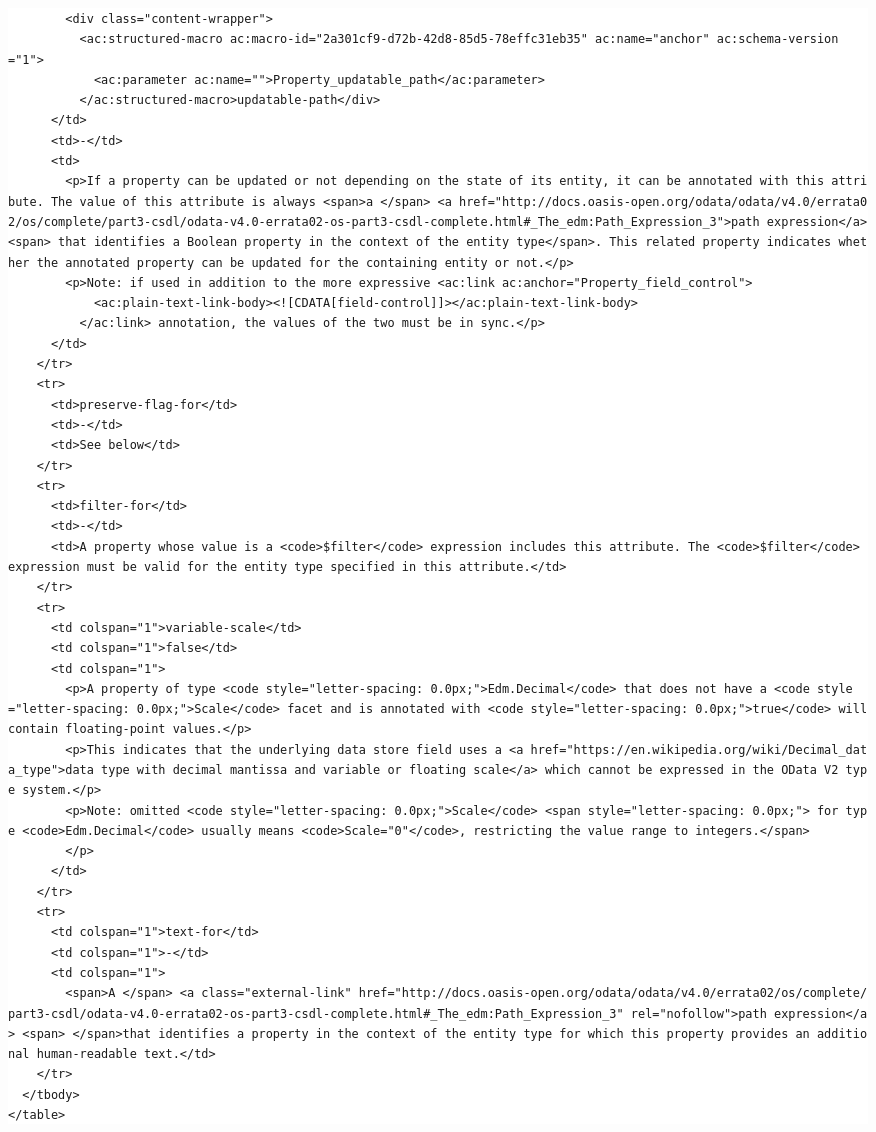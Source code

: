             <div class="content-wrapper">
              <ac:structured-macro ac:macro-id="2a301cf9-d72b-42d8-85d5-78effc31eb35" ac:name="anchor" ac:schema-version="1">
                <ac:parameter ac:name="">Property_updatable_path</ac:parameter>
              </ac:structured-macro>updatable-path</div>
          </td>
          <td>-</td>
          <td>
            <p>If a property can be updated or not depending on the state of its entity, it can be annotated with this attribute. The value of this attribute is always <span>a </span> <a href="http://docs.oasis-open.org/odata/odata/v4.0/errata02/os/complete/part3-csdl/odata-v4.0-errata02-os-part3-csdl-complete.html#_The_edm:Path_Expression_3">path expression</a> <span> that identifies a Boolean property in the context of the entity type</span>. This related property indicates whether the annotated property can be updated for the containing entity or not.</p>
            <p>Note: if used in addition to the more expressive <ac:link ac:anchor="Property_field_control">
                <ac:plain-text-link-body><![CDATA[field-control]]></ac:plain-text-link-body>
              </ac:link> annotation, the values of the two must be in sync.</p>
          </td>
        </tr>
        <tr>
          <td>preserve-flag-for</td>
          <td>-</td>
          <td>See below</td>
        </tr>
        <tr>
          <td>filter-for</td>
          <td>-</td>
          <td>A property whose value is a <code>$filter</code> expression includes this attribute. The <code>$filter</code> expression must be valid for the entity type specified in this attribute.</td>
        </tr>
        <tr>
          <td colspan="1">variable-scale</td>
          <td colspan="1">false</td>
          <td colspan="1">
            <p>A property of type <code style="letter-spacing: 0.0px;">Edm.Decimal</code> that does not have a <code style="letter-spacing: 0.0px;">Scale</code> facet and is annotated with <code style="letter-spacing: 0.0px;">true</code> will contain floating-point values.</p>
            <p>This indicates that the underlying data store field uses a <a href="https://en.wikipedia.org/wiki/Decimal_data_type">data type with decimal mantissa and variable or floating scale</a> which cannot be expressed in the OData V2 type system.</p>
            <p>Note: omitted <code style="letter-spacing: 0.0px;">Scale</code> <span style="letter-spacing: 0.0px;"> for type <code>Edm.Decimal</code> usually means <code>Scale="0"</code>, restricting the value range to integers.</span>
            </p>
          </td>
        </tr>
        <tr>
          <td colspan="1">text-for</td>
          <td colspan="1">-</td>
          <td colspan="1">
            <span>A </span> <a class="external-link" href="http://docs.oasis-open.org/odata/odata/v4.0/errata02/os/complete/part3-csdl/odata-v4.0-errata02-os-part3-csdl-complete.html#_The_edm:Path_Expression_3" rel="nofollow">path expression</a> <span> </span>that identifies a property in the context of the entity type for which this property provides an additional human-readable text.</td>
        </tr>
      </tbody>
    </table>
    